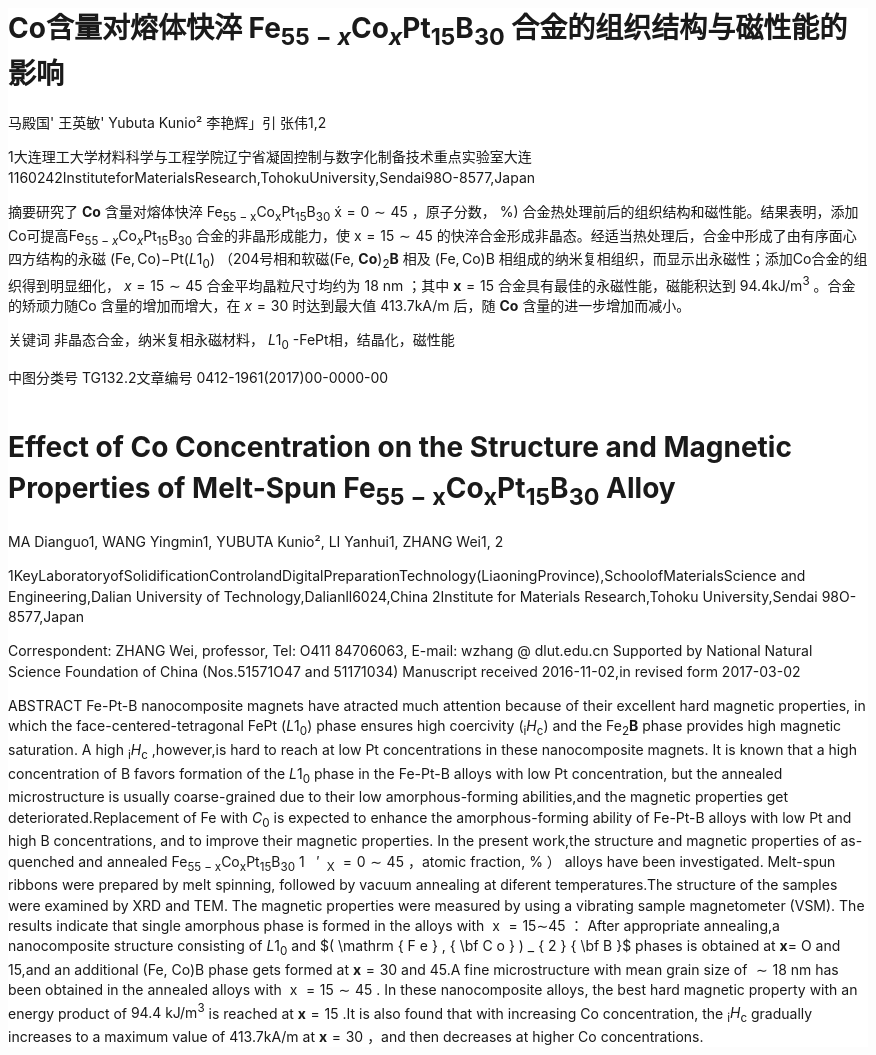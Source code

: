# Co含量对熔体快淬 $\mathsf { F e } _ { 5 5 - x } \mathsf { C o } _ { x } \mathsf { P t } _ { 1 5 } \mathsf { B } _ { 3 0 }$ 合金的组织结构与磁性能的影响

马殿国' 王英敏' Yubuta Kunio² 李艳辉」引 张伟1,2

1大连理工大学材料科学与工程学院辽宁省凝固控制与数字化制备技术重点实验室大连1160242InstituteforMaterialsResearch,TohokuUniversity,Sendai98O-8577,Japan

摘要研究了 $\mathbf { C o }$ 含量对熔体快淬 $\mathrm { F e } _ { 5 5 - \mathrm { x } } \mathrm { C o } _ { \mathrm { x } } \mathrm { P t } _ { 1 5 } \mathrm { B } _ { 3 0 }$ $\mathrm { { \acute { x } } } = 0 { \sim } 4 5$ ，原子分数， $\% )$ 合金热处理前后的组织结构和磁性能。结果表明，添加Co可提高$\mathrm { F e } _ { 5 5 - x } \mathrm { C o } _ { x } \mathrm { P t } _ { 1 5 } \mathrm { B } _ { 3 0 }$ 合金的非晶形成能力，使 $\mathrm { x } = 1 5 { \sim } 4 5$ 的快淬合金形成非晶态。经适当热处理后，合金中形成了由有序面心四方结构的永磁 $( { \mathrm { F e } } , { \mathrm { C o } } ) { \mathrm { - P t } } ( L 1 _ { 0 } )$ （204号相和软磁(Fe, $\mathbf { C o } ) _ { 2 } \mathbf { B }$ 相及 $\mathrm { ( F e , C o ) B }$ 相组成的纳米复相组织，而显示出永磁性；添加Co合金的组织得到明显细化， $x = 1 5 { \sim } 4 5$ 合金平均晶粒尺寸均约为 $1 8 ~ \mathrm { { n m } }$ ；其中 $\mathbf { x } = 1 5$ 合金具有最佳的永磁性能，磁能积达到 $9 4 . 4 \mathrm { k J } / \mathrm { m } ^ { 3 }$ 。合金的矫顽力随Co 含量的增加而增大，在 $x = 3 0$ 时达到最大值 $4 1 3 . 7 \mathrm { k A / m }$ 后，随 $\mathbf { C o }$ 含量的进一步增加而减小。

关键词 非晶态合金，纳米复相永磁材料， $L 1 _ { 0 }$ -FePt相，结晶化，磁性能

中图分类号 TG132.2文章编号 0412-1961(2017)00-0000-00

# Effect of Co Concentration on the Structure and Magnetic Properties of Melt-Spun $\mathbf { F e _ { 5 5 - x } C o _ { x } P t _ { 1 5 } B _ { 3 0 } }$ Alloy

MA Dianguo1, WANG Yingmin1, YUBUTA Kunio², LI Yanhui1, ZHANG Wei1, 2

1KeyLaboratoryofSolidificationControlandDigitalPreparationTechnology(LiaoningProvince),SchoolofMaterialsScience and Engineering,Dalian University of Technology,Dalianll6024,China 2Institute for Materials Research,Tohoku University,Sendai 98O-8577,Japan

Correspondent: ZHANG Wei, professor, Tel: O411 84706063, E-mail: wzhang $@$ dlut.edu.cn Supported by National Natural Science Foundation of China (Nos.51571O47 and 51171034) Manuscript received 2016-11-02,in revised form 2017-03-02

ABSTRACT Fe-Pt-B nanocomposite magnets have atracted much attention because of their excellent hard magnetic properties, in which the face-centered-tetragonal FePt $( L 1 _ { 0 } )$ phase ensures high coercivity $( _ { \mathrm { i } } H _ { \mathrm { c } } )$ and the $\mathrm { F e } _ { 2 } \mathbf { B }$ phase provides high magnetic saturation. A high $\mathrm { _ i } H _ { \mathrm { c } }$ ,however,is hard to reach at low $\mathrm { P t }$ concentrations in these nanocomposite magnets. It is known that a high concentration of B favors formation of the $L 1 _ { 0 }$ phase in the Fe-Pt-B alloys with low $\mathrm { P t }$ concentration, but the annealed microstructure is usually coarse-grained due to their low amorphous-forming abilities,and the magnetic properties get deteriorated.Replacement of Fe with $C _ { 0 }$ is expected to enhance the amorphous-forming ability of Fe-Pt-B alloys with low $\mathrm { P t }$ and high B concentrations, and to improve their magnetic properties. In the present work,the structure and magnetic properties of as-quenched and annealed $\mathrm { F e } _ { 5 5 - \mathrm { x } } \mathrm { C o } _ { \mathrm { x } } \mathrm { P t } _ { 1 5 } \mathrm { B } _ { 3 0 }$ 1 $\mathrm { ~ \ ' ~ } _ { \mathrm { ~ X ~ } } = 0 { \sim } 4 5$ ，atomic fraction, $\%$ ） alloys have been investigated. Melt-spun ribbons were prepared by melt spinning, followed by vacuum annealing at diferent temperatures.The structure of the samples were examined by XRD and TEM. The magnetic properties were measured by using a vibrating sample magnetometer (VSM). The results indicate that single amorphous phase is formed in the alloys with $\mathrm { ~ x ~ } = 1 5 { \mathord { \sim } } 4 5$ ： After appropriate annealing,a nanocomposite structure consisting of $L 1 _ { 0 }$ and $( \mathrm { F e } , { \bf C o } ) _ { 2 } { \bf B }$ phases is obtained at $\mathbf { \boldsymbol { x } } =$ O and 15,and an additional (Fe, Co)B phase gets formed at $\mathbf { x } = 3 0$ and 45.A fine microstructure with mean grain size of ${ \sim } 1 8 ~ \mathrm { n m }$ has been obtained in the annealed alloys with $\mathrm { ~ x ~ } = 1 5 { \sim } 4 5$ . In these nanocomposite alloys, the best hard magnetic property with an energy product of $9 4 . 4 ~ \mathrm { k J / m } ^ { 3 }$ is reached at $\mathbf { x } = 1 5$ .It is also found that with increasing Co concentration, the $_ \mathrm { i } H _ { \mathrm { c } }$ gradually increases to a maximum value of $4 1 3 . 7 \mathrm { k A } / \mathrm { m }$ at $\mathbf { x } = 3 0$ ，and then decreases at higher Co concentrations.
